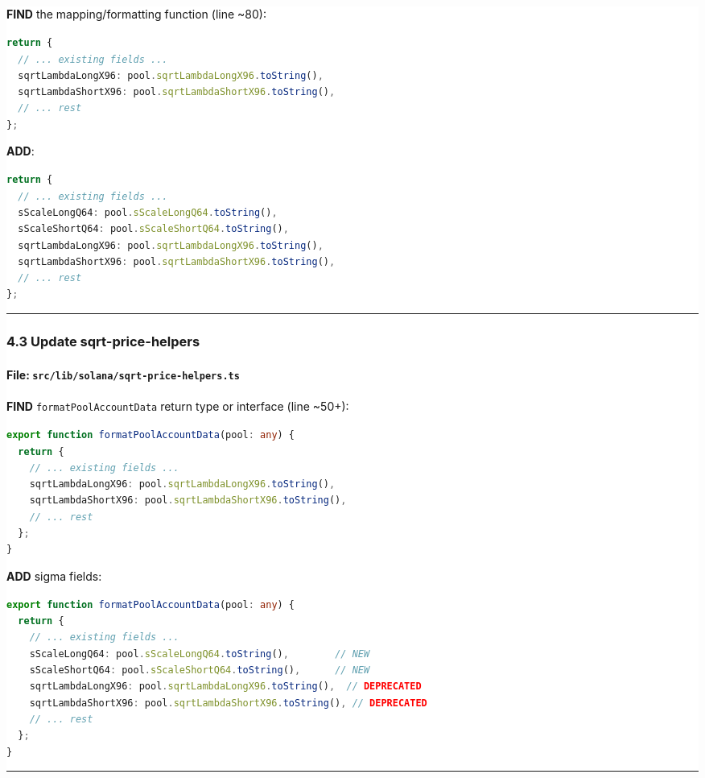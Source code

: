 **FIND** the mapping/formatting function (line ~80):
```typescript
return {
  // ... existing fields ...
  sqrtLambdaLongX96: pool.sqrtLambdaLongX96.toString(),
  sqrtLambdaShortX96: pool.sqrtLambdaShortX96.toString(),
  // ... rest
};
```

**ADD**:
```typescript
return {
  // ... existing fields ...
  sScaleLongQ64: pool.sScaleLongQ64.toString(),
  sScaleShortQ64: pool.sScaleShortQ64.toString(),
  sqrtLambdaLongX96: pool.sqrtLambdaLongX96.toString(),
  sqrtLambdaShortX96: pool.sqrtLambdaShortX96.toString(),
  // ... rest
};
```

---

### 4.3 Update sqrt-price-helpers

#### File: `src/lib/solana/sqrt-price-helpers.ts`

**FIND** `formatPoolAccountData` return type or interface (line ~50+):
```typescript
export function formatPoolAccountData(pool: any) {
  return {
    // ... existing fields ...
    sqrtLambdaLongX96: pool.sqrtLambdaLongX96.toString(),
    sqrtLambdaShortX96: pool.sqrtLambdaShortX96.toString(),
    // ... rest
  };
}
```

**ADD** sigma fields:
```typescript
export function formatPoolAccountData(pool: any) {
  return {
    // ... existing fields ...
    sScaleLongQ64: pool.sScaleLongQ64.toString(),        // NEW
    sScaleShortQ64: pool.sScaleShortQ64.toString(),      // NEW
    sqrtLambdaLongX96: pool.sqrtLambdaLongX96.toString(),  // DEPRECATED
    sqrtLambdaShortX96: pool.sqrtLambdaShortX96.toString(), // DEPRECATED
    // ... rest
  };
}
```

---
